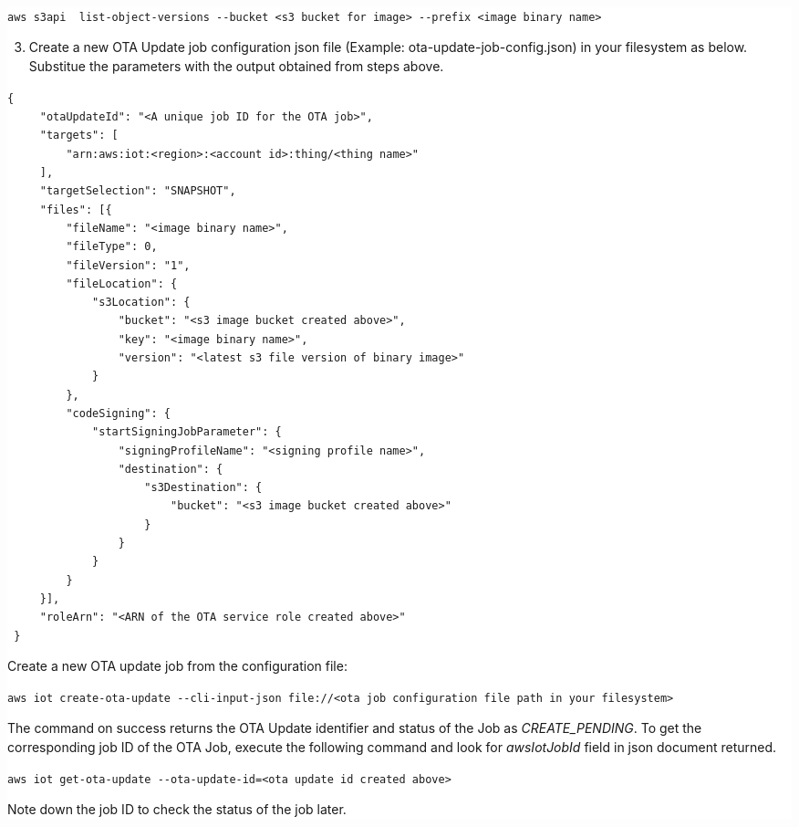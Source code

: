 ````
aws s3api  list-object-versions --bucket <s3 bucket for image> --prefix <image binary name>
````

3. Create a new OTA Update job configuration json file (Example: ota-update-job-config.json) in your filesystem as below. Substitue the parameters with the output obtained from steps above.

````
{
     "otaUpdateId": "<A unique job ID for the OTA job>",
     "targets": [
         "arn:aws:iot:<region>:<account id>:thing/<thing name>"
     ],
     "targetSelection": "SNAPSHOT",
     "files": [{
         "fileName": "<image binary name>",
         "fileType": 0,
         "fileVersion": "1",
         "fileLocation": {
             "s3Location": {
                 "bucket": "<s3 image bucket created above>",
                 "key": "<image binary name>",
                 "version": "<latest s3 file version of binary image>"
             }
         },
         "codeSigning": {
             "startSigningJobParameter": {
                 "signingProfileName": "<signing profile name>",
                 "destination": {
                     "s3Destination": {
                         "bucket": "<s3 image bucket created above>"
                     }
                 }
             }
         }
     }],
     "roleArn": "<ARN of the OTA service role created above>"
 }
 ````
 
 Create a new OTA update job from the configuration file:
 
 ````
 aws iot create-ota-update --cli-input-json file://<ota job configuration file path in your filesystem>
 ````
 
 The command on success returns the OTA Update identifier and status of the Job as *CREATE_PENDING*. To get the corresponding job ID of the OTA Job, execute the following command and look for *awsIotJobId* field in json document returned.
 
 ````
 aws iot get-ota-update --ota-update-id=<ota update id created above>
 ````
 Note down the job ID to check the status of the job later.
 